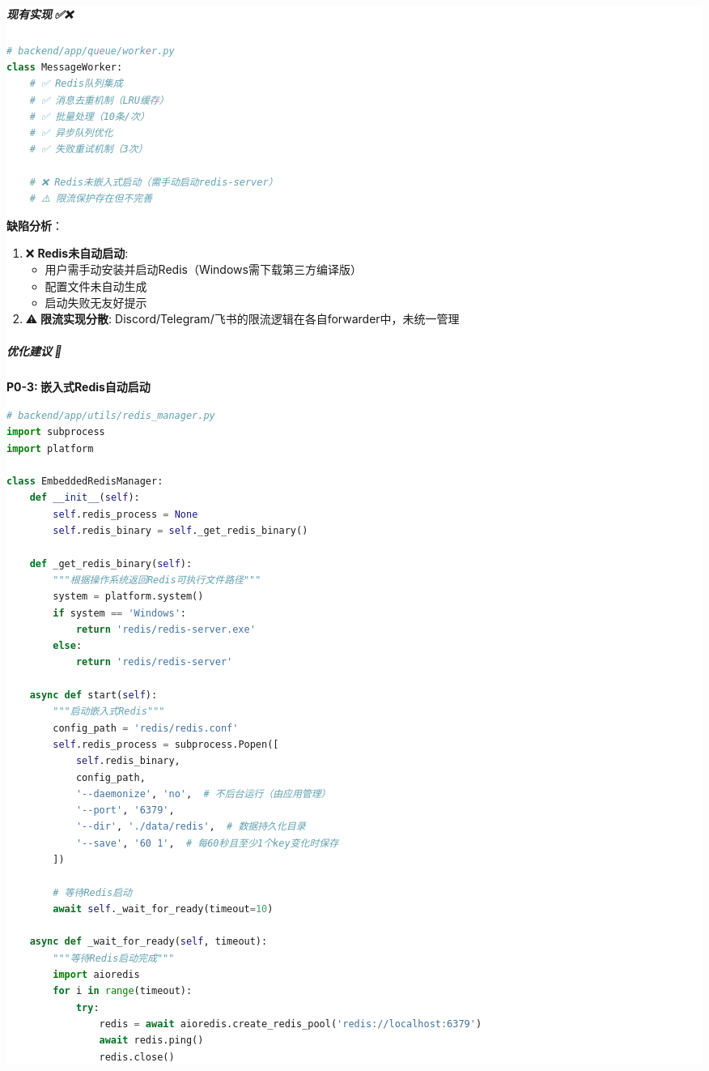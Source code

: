 ##### 现有实现 ✅❌
```python
# backend/app/queue/worker.py
class MessageWorker:
    # ✅ Redis队列集成
    # ✅ 消息去重机制（LRU缓存）
    # ✅ 批量处理（10条/次）
    # ✅ 异步队列优化
    # ✅ 失败重试机制（3次）
    
    # ❌ Redis未嵌入式启动（需手动启动redis-server）
    # ⚠️ 限流保护存在但不完善
```

**缺陷分析**：
1. ❌ **Redis未自动启动**: 
   - 用户需手动安装并启动Redis（Windows需下载第三方编译版）
   - 配置文件未自动生成
   - 启动失败无友好提示
2. ⚠️ **限流实现分散**: Discord/Telegram/飞书的限流逻辑在各自forwarder中，未统一管理

##### 优化建议 🔧

**P0-3: 嵌入式Redis自动启动**
```python
# backend/app/utils/redis_manager.py
import subprocess
import platform

class EmbeddedRedisManager:
    def __init__(self):
        self.redis_process = None
        self.redis_binary = self._get_redis_binary()
    
    def _get_redis_binary(self):
        """根据操作系统返回Redis可执行文件路径"""
        system = platform.system()
        if system == 'Windows':
            return 'redis/redis-server.exe'
        else:
            return 'redis/redis-server'
    
    async def start(self):
        """启动嵌入式Redis"""
        config_path = 'redis/redis.conf'
        self.redis_process = subprocess.Popen([
            self.redis_binary,
            config_path,
            '--daemonize', 'no',  # 不后台运行（由应用管理）
            '--port', '6379',
            '--dir', './data/redis',  # 数据持久化目录
            '--save', '60 1',  # 每60秒且至少1个key变化时保存
        ])
        
        # 等待Redis启动
        await self._wait_for_ready(timeout=10)
    
    async def _wait_for_ready(self, timeout):
        """等待Redis启动完成"""
        import aioredis
        for i in range(timeout):
            try:
                redis = await aioredis.create_redis_pool('redis://localhost:6379')
                await redis.ping()
                redis.close()
```